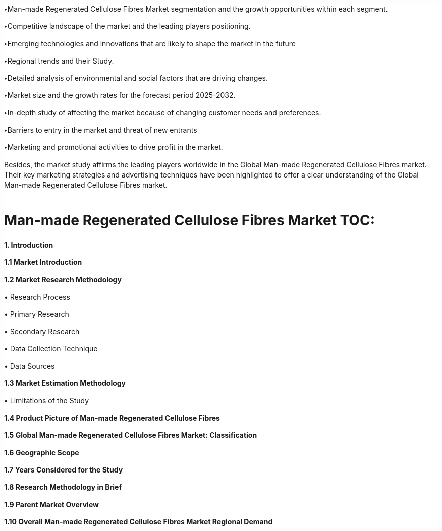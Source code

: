 <strong>‣</strong>Man-made Regenerated Cellulose Fibres Market segmentation and the growth opportunities within each segment.

<strong>‣</strong>Competitive landscape of the market and the leading players positioning.

<strong>‣</strong>Emerging technologies and innovations that are likely to shape the market in the future

<strong>‣</strong>Regional trends and their Study.

<strong>‣</strong>Detailed analysis of environmental and social factors that are driving changes.

<strong>‣</strong>Market size and the growth rates for the forecast period 2025-2032.

<strong>‣</strong>In-depth study of affecting the market because of changing customer needs and preferences.

<strong>‣</strong>Barriers to entry in the market and threat of new entrants

<strong>‣</strong>Marketing and promotional activities to drive profit in the market.

Besides, the market study affirms the leading players worldwide in the Global Man-made Regenerated Cellulose Fibres market. Their key marketing strategies and advertising techniques have been highlighted to offer a clear understanding of the Global Man-made Regenerated Cellulose Fibres market.

# <strong>Man-made Regenerated Cellulose Fibres Market TOC:</strong>

<strong>1. Introduction</strong>

<strong>1.1 Market Introduction</strong>

<strong>1.2 Market Research Methodology</strong>

• Research Process

• Primary Research

• Secondary Research

• Data Collection Technique

• Data Sources

<strong>1.3 Market Estimation Methodology</strong>

• Limitations of the Study

<strong>1.4 Product Picture of Man-made Regenerated Cellulose Fibres</strong>

<strong>1.5 Global Man-made Regenerated Cellulose Fibres Market: Classification</strong>

<strong>1.6 Geographic Scope</strong>

<strong>1.7 Years Considered for the Study</strong>

<strong>1.8 Research Methodology in Brief</strong>

<strong>1.9 Parent Market Overview</strong>

<strong>1.10 Overall Man-made Regenerated Cellulose Fibres Market Regional Demand</strong>

